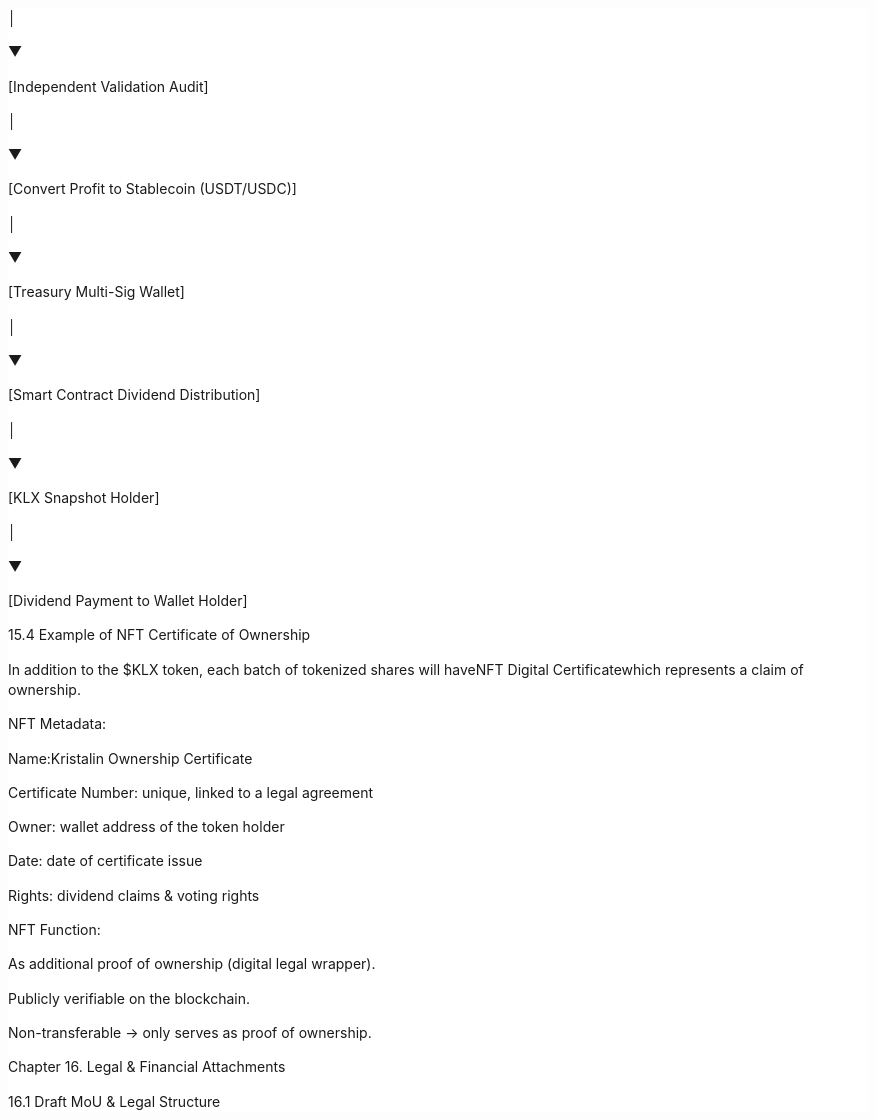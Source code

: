 │

▼

[Independent Validation Audit]

│

▼

[Convert Profit to Stablecoin (USDT/USDC)]

│

▼

[Treasury Multi-Sig Wallet]

│

▼

[Smart Contract Dividend Distribution]

│

▼

[KLX Snapshot Holder]

│

▼

[Dividend Payment to Wallet Holder]

15.4 Example of NFT Certificate of Ownership

In addition to the $KLX token, each batch of tokenized shares will haveNFT Digital Certificatewhich represents a claim of ownership.

NFT Metadata:

Name:Kristalin Ownership Certificate

Certificate Number: unique, linked to a legal agreement

Owner: wallet address of the token holder

Date: date of certificate issue

Rights: dividend claims & voting rights

NFT Function:

As additional proof of ownership (digital legal wrapper).

Publicly verifiable on the blockchain.

Non-transferable → only serves as proof of ownership.

Chapter 16. Legal & Financial Attachments

16.1 Draft MoU & Legal Structure

